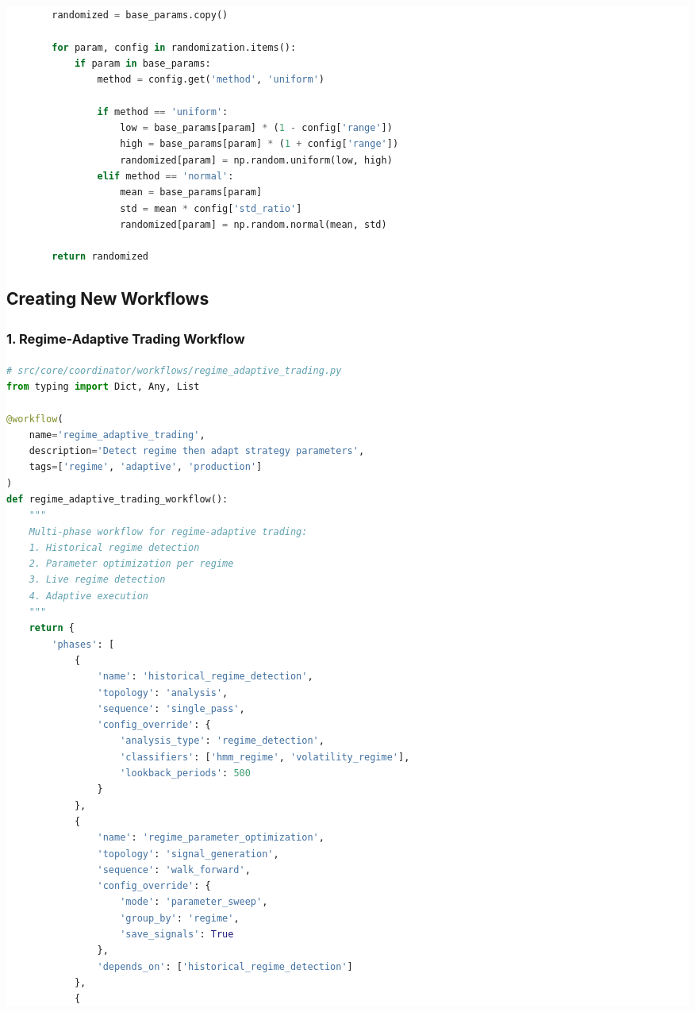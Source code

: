 ```python
        randomized = base_params.copy()
        
        for param, config in randomization.items():
            if param in base_params:
                method = config.get('method', 'uniform')
                
                if method == 'uniform':
                    low = base_params[param] * (1 - config['range'])
                    high = base_params[param] * (1 + config['range'])
                    randomized[param] = np.random.uniform(low, high)
                elif method == 'normal':
                    mean = base_params[param]
                    std = mean * config['std_ratio']
                    randomized[param] = np.random.normal(mean, std)
        
        return randomized
```

## Creating New Workflows

### 1. Regime-Adaptive Trading Workflow

```python
# src/core/coordinator/workflows/regime_adaptive_trading.py
from typing import Dict, Any, List

@workflow(
    name='regime_adaptive_trading',
    description='Detect regime then adapt strategy parameters',
    tags=['regime', 'adaptive', 'production']
)
def regime_adaptive_trading_workflow():
    """
    Multi-phase workflow for regime-adaptive trading:
    1. Historical regime detection
    2. Parameter optimization per regime
    3. Live regime detection
    4. Adaptive execution
    """
    return {
        'phases': [
            {
                'name': 'historical_regime_detection',
                'topology': 'analysis',
                'sequence': 'single_pass',
                'config_override': {
                    'analysis_type': 'regime_detection',
                    'classifiers': ['hmm_regime', 'volatility_regime'],
                    'lookback_periods': 500
                }
            },
            {
                'name': 'regime_parameter_optimization',
                'topology': 'signal_generation',
                'sequence': 'walk_forward',
                'config_override': {
                    'mode': 'parameter_sweep',
                    'group_by': 'regime',
                    'save_signals': True
                },
                'depends_on': ['historical_regime_detection']
            },
            {
```
